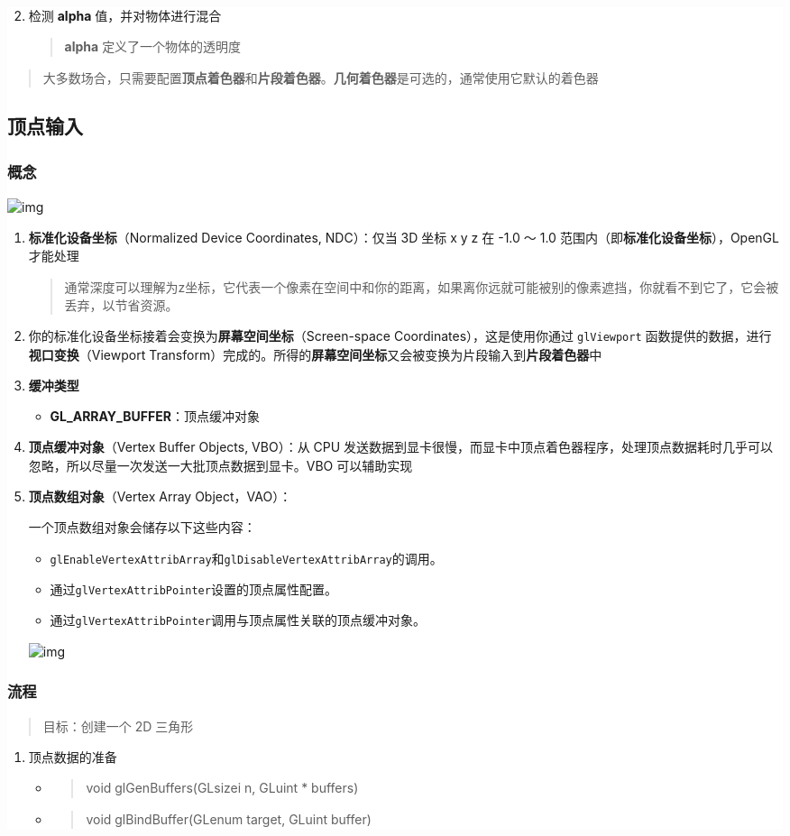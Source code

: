    2. 检测 **alpha** 值，并对物体进行混合

      > **alpha** 定义了一个物体的透明度

> 大多数场合，只需要配置**顶点着色器**和**片段着色器**。**几何着色器**是可选的，通常使用它默认的着色器





## 顶点输入

### 概念

<img src="https://learnopengl-cn.github.io/img/01/04/pipeline.png" alt="img" style="zoom:100%;" />



1. **标准化设备坐标**（Normalized Device Coordinates, NDC）：仅当 3D 坐标 x y z 在 -1.0 ～ 1.0 范围内（即**标准化设备坐标**），OpenGL 才能处理

   >  通常深度可以理解为z坐标，它代表一个像素在空间中和你的距离，如果离你远就可能被别的像素遮挡，你就看不到它了，它会被丢弃，以节省资源。



2. 你的标准化设备坐标接着会变换为**屏幕空间坐标**（Screen-space Coordinates），这是使用你通过 `glViewport` 函数提供的数据，进行**视口变换**（Viewport Transform）完成的。所得的**屏幕空间坐标**又会被变换为片段输入到**片段着色器**中



3. **缓冲类型**

   + **GL_ARRAY_BUFFER**：顶点缓冲对象

   

4. **顶点缓冲对象**（Vertex Buffer Objects, VBO）：从 CPU 发送数据到显卡很慢，而显卡中顶点着色器程序，处理顶点数据耗时几乎可以忽略，所以尽量一次发送一大批顶点数据到显卡。VBO 可以辅助实现

   

5. **顶点数组对象**（Vertex Array Object，VAO）：

   一个顶点数组对象会储存以下这些内容：

   + `glEnableVertexAttribArray`和`glDisableVertexAttribArray`的调用。

   + 通过`glVertexAttribPointer`设置的顶点属性配置。
   + 通过`glVertexAttribPointer`调用与顶点属性关联的顶点缓冲对象。

   ![img](https://learnopengl-cn.github.io/img/01/04/vertex_array_objects.png)



### 流程

> 目标：创建一个 2D 三角形

1. 顶点数据的准备

   + > void glGenBuffers(GLsizei n, GLuint * buffers)

   + > void glBindBuffer(GLenum target, GLuint buffer)
